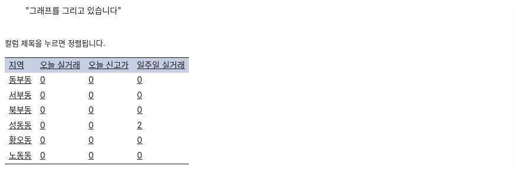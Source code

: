 <div id="loading" style="z-index:20; display: block; margin-left: 35px">"그래프를 그리고 있습니다"</div>
<div id="columnchart_material" style="width: 95%; margin-left: -35px; display: block"></div>

<br>

<font size='small' style='font-size: small;'>컬럼 제목을 누르면 정렬됩니다.</font>
<table class="sortable">
  <tr style='background-color: rgba(114, 132, 186,0.4);'>
    <td id="region"><a href="#">지역</a></td>
    <td id="today"><a href="#">오늘 실거래</a></td>
    <td id="today_new"><a href="#">오늘 신고가</a></td>
    <td id="week"><a href="#">일주일 실거래</a></td>
  </tr>

  
  <tr class="item">
    <td><a href="경상북도경주시동부동">동부동</a></td>
    <td><a href="경상북도경주시동부동">0</a></td>
    <td><a href="경상북도경주시동부동">0</a></td>
    <td><a href="경상북도경주시동부동">0</a></td>
  </tr>
    

  <tr class="item">
    <td><a href="경상북도경주시서부동">서부동</a></td>
    <td><a href="경상북도경주시서부동">0</a></td>
    <td><a href="경상북도경주시서부동">0</a></td>
    <td><a href="경상북도경주시서부동">0</a></td>
  </tr>
    

  <tr class="item">
    <td><a href="경상북도경주시북부동">북부동</a></td>
    <td><a href="경상북도경주시북부동">0</a></td>
    <td><a href="경상북도경주시북부동">0</a></td>
    <td><a href="경상북도경주시북부동">0</a></td>
  </tr>
    

  <tr class="item">
    <td><a href="경상북도경주시성동동">성동동</a></td>
    <td><a href="경상북도경주시성동동">0</a></td>
    <td><a href="경상북도경주시성동동">0</a></td>
    <td><a href="경상북도경주시성동동">2</a></td>
  </tr>
    

  <tr class="item">
    <td><a href="경상북도경주시황오동">황오동</a></td>
    <td><a href="경상북도경주시황오동">0</a></td>
    <td><a href="경상북도경주시황오동">0</a></td>
    <td><a href="경상북도경주시황오동">0</a></td>
  </tr>
    

  <tr class="item">
    <td><a href="경상북도경주시노동동">노동동</a></td>
    <td><a href="경상북도경주시노동동">0</a></td>
    <td><a href="경상북도경주시노동동">0</a></td>
    <td><a href="경상북도경주시노동동">0</a></td>
  </tr>
    